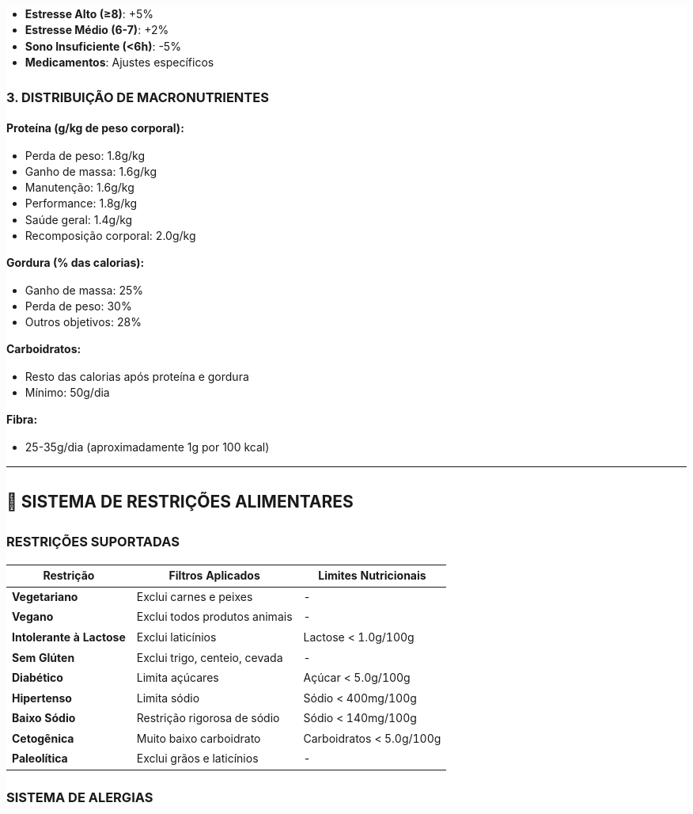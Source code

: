 - **Estresse Alto (≥8)**: +5%
- **Estresse Médio (6-7)**: +2%
- **Sono Insuficiente (<6h)**: -5%
- **Medicamentos**: Ajustes específicos

### **3. DISTRIBUIÇÃO DE MACRONUTRIENTES**

**Proteína (g/kg de peso corporal):**
- Perda de peso: 1.8g/kg
- Ganho de massa: 1.6g/kg
- Manutenção: 1.6g/kg
- Performance: 1.8g/kg
- Saúde geral: 1.4g/kg
- Recomposição corporal: 2.0g/kg

**Gordura (% das calorias):**
- Ganho de massa: 25%
- Perda de peso: 30%
- Outros objetivos: 28%

**Carboidratos:**
- Resto das calorias após proteína e gordura
- Mínimo: 50g/dia

**Fibra:**
- 25-35g/dia (aproximadamente 1g por 100 kcal)

---

## 🚫 SISTEMA DE RESTRIÇÕES ALIMENTARES

### **RESTRIÇÕES SUPORTADAS**

| Restrição | Filtros Aplicados | Limites Nutricionais |
|---|---|---|
| **Vegetariano** | Exclui carnes e peixes | - |
| **Vegano** | Exclui todos produtos animais | - |
| **Intolerante à Lactose** | Exclui laticínios | Lactose < 1.0g/100g |
| **Sem Glúten** | Exclui trigo, centeio, cevada | - |
| **Diabético** | Limita açúcares | Açúcar < 5.0g/100g |
| **Hipertenso** | Limita sódio | Sódio < 400mg/100g |
| **Baixo Sódio** | Restrição rigorosa de sódio | Sódio < 140mg/100g |
| **Cetogênica** | Muito baixo carboidrato | Carboidratos < 5.0g/100g |
| **Paleolítica** | Exclui grãos e laticínios | - |

### **SISTEMA DE ALERGIAS**
